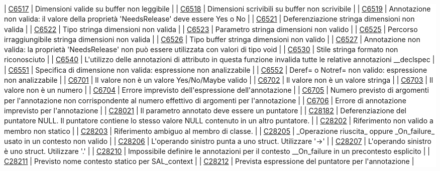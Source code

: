 |                       [C6517](../code-quality/c6517.md)                        |                                       Dimensioni valide su buffer non leggibile                                       |
|                       [C6518](../code-quality/c6518.md)                        |                                     Dimensioni scrivibili su buffer non scrivibile                                      |
| [C6519](http://msdn.microsoft.com/en-us/2b6326b0-0539-4d26-8fb1-720114933232)  |                  Annotazione non valida: il valore della proprietà 'NeedsRelease' deve essere Yes o No                   |
| [C6521](http://msdn.microsoft.com/en-us/e98d0ae3-6f13-47b2-9a15-15d4055af9ef)  |                                        Deferenziazione stringa dimensioni non valida                                        |
|                       [C6522](../code-quality/c6522.md)                        |                                           Tipo stringa dimensioni non valida                                            |
| [C6523](http://msdn.microsoft.com/en-us/11397a31-b224-46b0-afb7-d49ca576a3bb)  |                                         Parametro stringa dimensioni non valido                                         |
|                       [C6525](../code-quality/c6525.md)                        |                                   Percorso irraggiungibile stringa dimensioni non valida                                    |
| [C6526](http://msdn.microsoft.com/en-us/59c590c7-0098-4166-a1ac-87f324596002)  |                                        Tipo buffer stringa dimensioni non valido                                        |
|                       [C6527](../code-quality/c6527.md)                        |              Annotazione non valida: la proprietà 'NeedsRelease' non può essere utilizzata con valori di tipo void               |
|                       [C6530](../code-quality/c6530.md)                        |                                       Stile stringa formato non riconosciuto                                        |
|                       [C6540](../code-quality/c6540.md)                        | L'utilizzo delle annotazioni di attributo in questa funzione invalida tutte le relative annotazioni __declspec  |
|                       [C6551](../code-quality/c6551.md)                        |                              Specifica di dimensione non valida: espressione non analizzabile                              |
|                       [C6552](../code-quality/c6552.md)                        |                              Deref= o Notref= non valido: espressione non analizzabile                               |
|                       [C6701](../code-quality/c6701.md)                        |                                  Il valore non è un valore Yes/No/Maybe valido                                  |
|                       [C6702](../code-quality/c6702.md)                        |                                        Il valore non è un valore stringa                                        |
|                       [C6703](../code-quality/c6703.md)                        |                                           Il valore non è un numero                                           |
|                       [C6704](../code-quality/c6704.md)                        |                                    Errore imprevisto dell'espressione dell'annotazione                                     |
|                       [C6705](../code-quality/c6705.md)                        |     Numero previsto di argomenti per l'annotazione non corrispondente al numero effettivo di argomenti per l'annotazione      |
|                       [C6706](../code-quality/c6706.md)                        |                                  Errore di annotazione imprevisto per l'annotazione                                   |
|                      [C28021](../code-quality/c28021.md)                       |                                Il parametro annotato deve essere un puntatore                                |
|                      [C28182](../code-quality/c28182.md)                       |         Deferenziazione del puntatore NULL. Il puntatore contiene lo stesso valore NULL contenuto in un altro puntatore.          |
|                      [C28202](../code-quality/c28202.md)                       |                                    Riferimento non valido a membro non statico                                     |
|                      [C28203](../code-quality/c28203.md)                       |                                     Riferimento ambiguo al membro di classe.                                      |
|                      [C28205](../code-quality/c28205.md)                       |                           \_Operazione riuscita\_ oppure \_On_failure\_ usato in un contesto non valido                            |
|                      [C28206](../code-quality/c28206.md)                       |                                   L'operando sinistro punta a uno struct. Utilizzare '->'                                   |
|                      [C28207](../code-quality/c28207.md)                       |                                       L'operando sinistro è uno struct. Utilizzare '.'                                       |
|                      [C28210](../code-quality/c28210.md)                       |                 Impossibile definire le annotazioni per il contesto __On_failure in un precontesto esplicito                  |
|                      [C28211](../code-quality/c28211.md)                       |                                 Previsto nome contesto statico per SAL_context                                  |
|                      [C28212](../code-quality/c28212.md)                       |                                  Prevista espressione del puntatore per l'annotazione                                   |